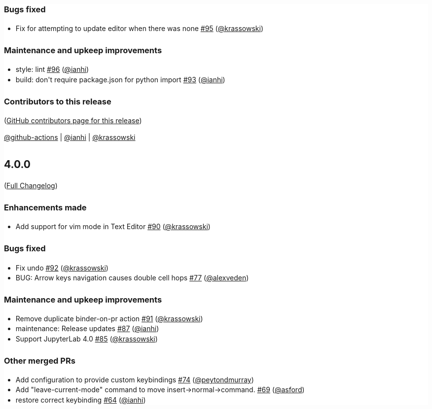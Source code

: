 ### Bugs fixed

- Fix for attempting to update editor when there was none [#95](https://github.com/jupyterlab-contrib/jupyterlab-vim/pull/95) ([@krassowski](https://github.com/krassowski))

### Maintenance and upkeep improvements

- style: lint [#96](https://github.com/jupyterlab-contrib/jupyterlab-vim/pull/96) ([@ianhi](https://github.com/ianhi))
- build: don't require package.json for python import [#93](https://github.com/jupyterlab-contrib/jupyterlab-vim/pull/93) ([@ianhi](https://github.com/ianhi))

### Contributors to this release

([GitHub contributors page for this release](https://github.com/jupyterlab-contrib/jupyterlab-vim/graphs/contributors?from=2023-07-31&to=2023-08-01&type=c))

[@github-actions](https://github.com/search?q=repo%3Ajupyterlab-contrib%2Fjupyterlab-vim+involves%3Agithub-actions+updated%3A2023-07-31..2023-08-01&type=Issues) | [@ianhi](https://github.com/search?q=repo%3Ajupyterlab-contrib%2Fjupyterlab-vim+involves%3Aianhi+updated%3A2023-07-31..2023-08-01&type=Issues) | [@krassowski](https://github.com/search?q=repo%3Ajupyterlab-contrib%2Fjupyterlab-vim+involves%3Akrassowski+updated%3A2023-07-31..2023-08-01&type=Issues)

## 4.0.0

([Full Changelog](https://github.com/jupyterlab-contrib/jupyterlab-vim/compare/v0.14.2...718d294cbbab1010ffaf35c79773e3abc5d98a6c))

### Enhancements made

- Add support for vim mode in Text Editor [#90](https://github.com/jupyterlab-contrib/jupyterlab-vim/pull/90) ([@krassowski](https://github.com/krassowski))

### Bugs fixed

- Fix undo [#92](https://github.com/jupyterlab-contrib/jupyterlab-vim/pull/92) ([@krassowski](https://github.com/krassowski))
- BUG: Arrow keys navigation causes double cell hops [#77](https://github.com/jupyterlab-contrib/jupyterlab-vim/pull/77) ([@alexveden](https://github.com/alexveden))

### Maintenance and upkeep improvements

- Remove duplicate binder-on-pr action [#91](https://github.com/jupyterlab-contrib/jupyterlab-vim/pull/91) ([@krassowski](https://github.com/krassowski))
- maintenance: Release updates [#87](https://github.com/jupyterlab-contrib/jupyterlab-vim/pull/87) ([@ianhi](https://github.com/ianhi))
- Support JupyterLab 4.0 [#85](https://github.com/jupyterlab-contrib/jupyterlab-vim/pull/85) ([@krassowski](https://github.com/krassowski))

### Other merged PRs

- Add configuration to provide custom keybindings [#74](https://github.com/jupyterlab-contrib/jupyterlab-vim/pull/74) ([@peytondmurray](https://github.com/peytondmurray))
- Add "leave-current-mode" command to move insert->normal->command. [#69](https://github.com/jupyterlab-contrib/jupyterlab-vim/pull/69) ([@asford](https://github.com/asford))
- restore correct keybinding [#64](https://github.com/jupyterlab-contrib/jupyterlab-vim/pull/64) ([@ianhi](https://github.com/ianhi))

